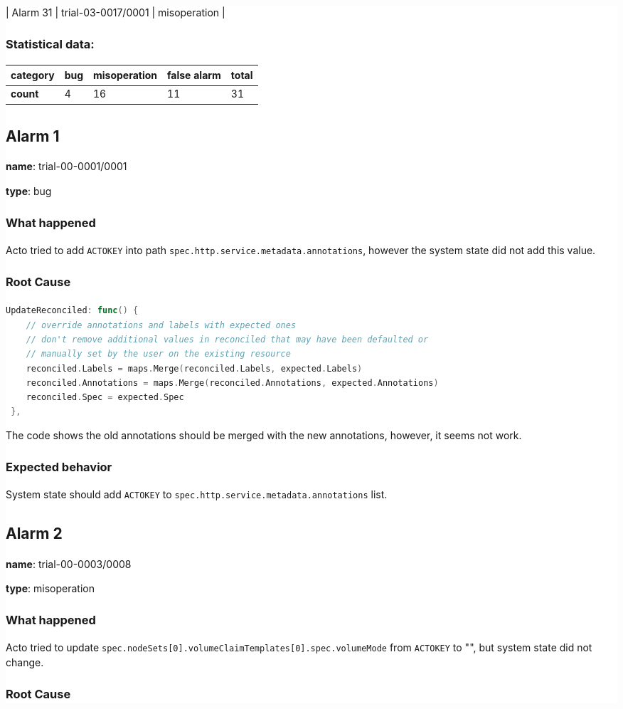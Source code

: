 | Alarm 31 | trial-03-0017/0001 | misoperation |

### Statistical data:

| category  | bug  | misoperation | false alarm | total |
| --------- | ---- | ------------ | ----------- | ----- |
| **count** | 4    | 16           | 11          | 31    |



## Alarm 1

**name**: trial-00-0001/0001

**type**: bug

### What happened
Acto tried to add `ACTOKEY` into path `spec.http.service.metadata.annotations`, however the system state did not add this value.


### Root Cause
```go
UpdateReconciled: func() {
    // override annotations and labels with expected ones
    // don't remove additional values in reconciled that may have been defaulted or
    // manually set by the user on the existing resource
    reconciled.Labels = maps.Merge(reconciled.Labels, expected.Labels)
    reconciled.Annotations = maps.Merge(reconciled.Annotations, expected.Annotations)
    reconciled.Spec = expected.Spec
 },
```

The code shows the old annotations should be merged with the new annotations, however, it seems not work.

### Expected behavior
System state should add `ACTOKEY` to `spec.http.service.metadata.annotations` list.

## Alarm 2

**name**: trial-00-0003/0008

**type**: misoperation

### What happened

Acto tried to update `spec.nodeSets[0].volumeClaimTemplates[0].spec.volumeMode` from `ACTOKEY` to "", but system state did not change.


### Root Cause
